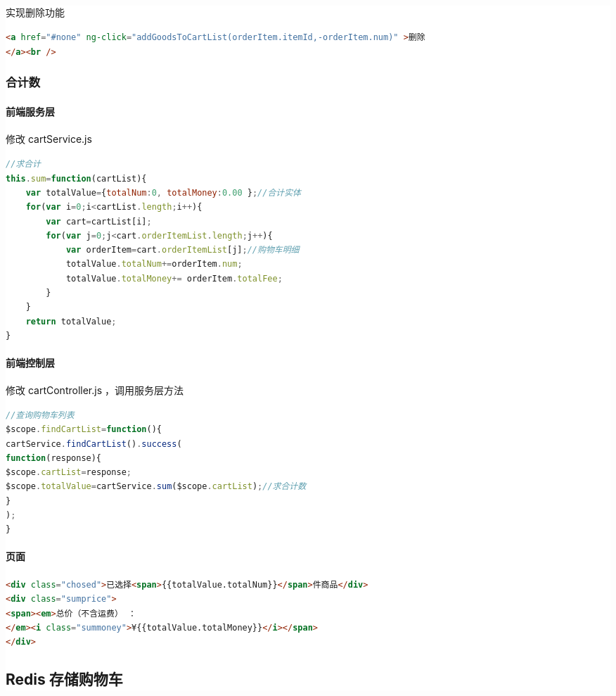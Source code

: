 实现删除功能

```html
<a href="#none" ng-click="addGoodsToCartList(orderItem.itemId,-orderItem.num)" >删除
</a><br />
```

### 合计数

#### 前端服务层

修改 cartService.js

```js
//求合计
this.sum=function(cartList){
    var totalValue={totalNum:0, totalMoney:0.00 };//合计实体
    for(var i=0;i<cartList.length;i++){
        var cart=cartList[i];
        for(var j=0;j<cart.orderItemList.length;j++){
            var orderItem=cart.orderItemList[j];//购物车明细
            totalValue.totalNum+=orderItem.num;
            totalValue.totalMoney+= orderItem.totalFee;
        } 
    }
    return totalValue;
}    
```

#### 前端控制层

修改 cartController.js ，调用服务层方法

```js
//查询购物车列表
$scope.findCartList=function(){
cartService.findCartList().success(
function(response){
$scope.cartList=response;
$scope.totalValue=cartService.sum($scope.cartList);//求合计数
}
);
}
```

#### 页面

```html
<div class="chosed">已选择<span>{{totalValue.totalNum}}</span>件商品</div>
<div class="sumprice">
<span><em>总价（不含运费） ：
</em><i class="summoney">¥{{totalValue.totalMoney}}</i></span>
</div>
```

## Redis 存储购物车
